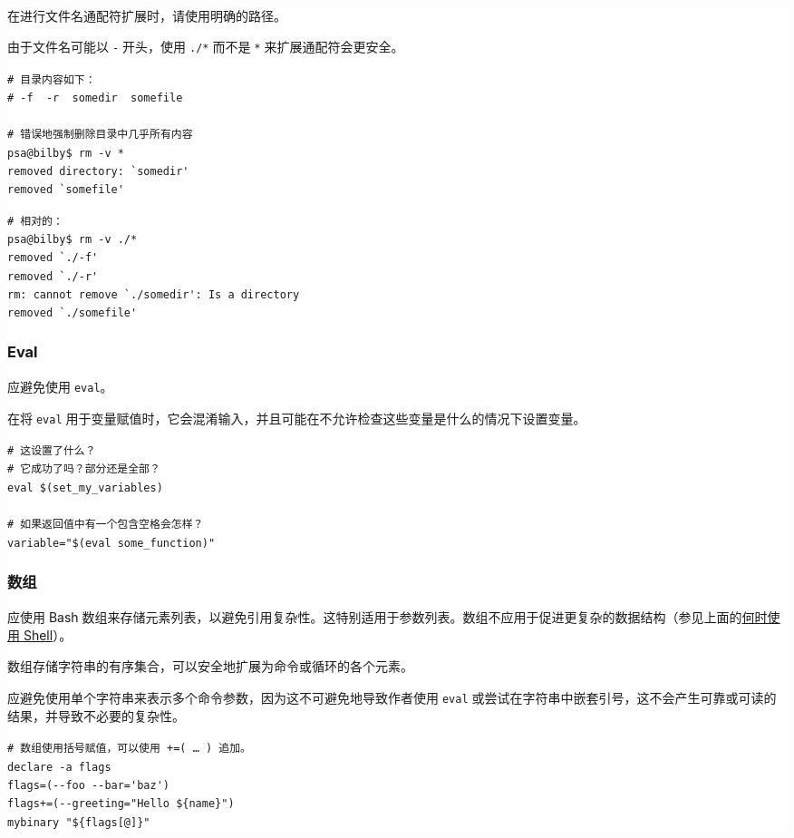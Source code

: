 在进行文件名通配符扩展时，请使用明确的路径。

由于文件名可能以 `-` 开头，使用 `./*` 而不是 `*` 来扩展通配符会更安全。

```shell
# 目录内容如下：
# -f  -r  somedir  somefile

# 错误地强制删除目录中几乎所有内容
psa@bilby$ rm -v *
removed directory: `somedir'
removed `somefile'
```

```shell
# 相对的：
psa@bilby$ rm -v ./*
removed `./-f'
removed `./-r'
rm: cannot remove `./somedir': Is a directory
removed `./somefile'
```

<a id="s6.6-eval"></a>

### Eval

应避免使用 `eval`。

在将 `eval` 用于变量赋值时，它会混淆输入，并且可能在不允许检查这些变量是什么的情况下设置变量。

```shell
# 这设置了什么？
# 它成功了吗？部分还是全部？
eval $(set_my_variables)

# 如果返回值中有一个包含空格会怎样？
variable="$(eval some_function)"
```

<a id="s6.7-arrays"></a>

### 数组

应使用 Bash 数组来存储元素列表，以避免引用复杂性。这特别适用于参数列表。数组不应用于促进更复杂的数据结构（参见上面的[何时使用 Shell](#when-to-use-shell)）。

数组存储字符串的有序集合，可以安全地扩展为命令或循环的各个元素。

应避免使用单个字符串来表示多个命令参数，因为这不可避免地导致作者使用 `eval` 或尝试在字符串中嵌套引号，这不会产生可靠或可读的结果，并导致不必要的复杂性。

```shell
# 数组使用括号赋值，可以使用 +=( … ) 追加。
declare -a flags
flags=(--foo --bar='baz')
flags+=(--greeting="Hello ${name}")
mybinary "${flags[@]}"
```
